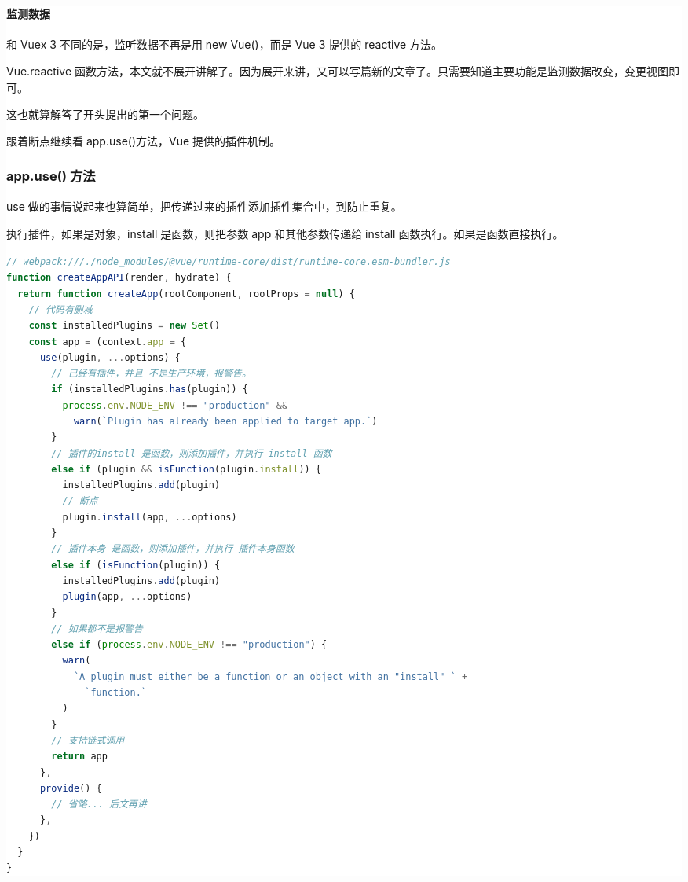#### 监测数据

和 Vuex 3 不同的是，监听数据不再是用 new Vue()，而是 Vue 3 提供的 reactive 方法。

Vue.reactive 函数方法，本文就不展开讲解了。因为展开来讲，又可以写篇新的文章了。只需要知道主要功能是监测数据改变，变更视图即可。

这也就算解答了开头提出的第一个问题。

跟着断点继续看 app.use()方法，Vue 提供的插件机制。

### app.use() 方法

use 做的事情说起来也算简单，把传递过来的插件添加插件集合中，到防止重复。

执行插件，如果是对象，install 是函数，则把参数 app 和其他参数传递给 install 函数执行。如果是函数直接执行。

```js
// webpack:///./node_modules/@vue/runtime-core/dist/runtime-core.esm-bundler.js
function createAppAPI(render, hydrate) {
  return function createApp(rootComponent, rootProps = null) {
    // 代码有删减
    const installedPlugins = new Set()
    const app = (context.app = {
      use(plugin, ...options) {
        // 已经有插件，并且 不是生产环境，报警告。
        if (installedPlugins.has(plugin)) {
          process.env.NODE_ENV !== "production" &&
            warn(`Plugin has already been applied to target app.`)
        }
        // 插件的install 是函数，则添加插件，并执行 install 函数
        else if (plugin && isFunction(plugin.install)) {
          installedPlugins.add(plugin)
          // 断点
          plugin.install(app, ...options)
        }
        // 插件本身 是函数，则添加插件，并执行 插件本身函数
        else if (isFunction(plugin)) {
          installedPlugins.add(plugin)
          plugin(app, ...options)
        }
        // 如果都不是报警告
        else if (process.env.NODE_ENV !== "production") {
          warn(
            `A plugin must either be a function or an object with an "install" ` +
              `function.`
          )
        }
        // 支持链式调用
        return app
      },
      provide() {
        // 省略... 后文再讲
      },
    })
  }
}
```
